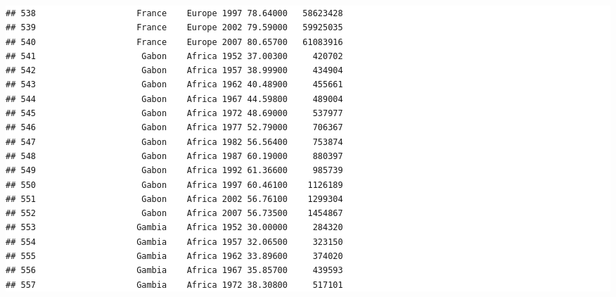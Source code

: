     ## 538                    France    Europe 1997 78.64000   58623428
    ## 539                    France    Europe 2002 79.59000   59925035
    ## 540                    France    Europe 2007 80.65700   61083916
    ## 541                     Gabon    Africa 1952 37.00300     420702
    ## 542                     Gabon    Africa 1957 38.99900     434904
    ## 543                     Gabon    Africa 1962 40.48900     455661
    ## 544                     Gabon    Africa 1967 44.59800     489004
    ## 545                     Gabon    Africa 1972 48.69000     537977
    ## 546                     Gabon    Africa 1977 52.79000     706367
    ## 547                     Gabon    Africa 1982 56.56400     753874
    ## 548                     Gabon    Africa 1987 60.19000     880397
    ## 549                     Gabon    Africa 1992 61.36600     985739
    ## 550                     Gabon    Africa 1997 60.46100    1126189
    ## 551                     Gabon    Africa 2002 56.76100    1299304
    ## 552                     Gabon    Africa 2007 56.73500    1454867
    ## 553                    Gambia    Africa 1952 30.00000     284320
    ## 554                    Gambia    Africa 1957 32.06500     323150
    ## 555                    Gambia    Africa 1962 33.89600     374020
    ## 556                    Gambia    Africa 1967 35.85700     439593
    ## 557                    Gambia    Africa 1972 38.30800     517101